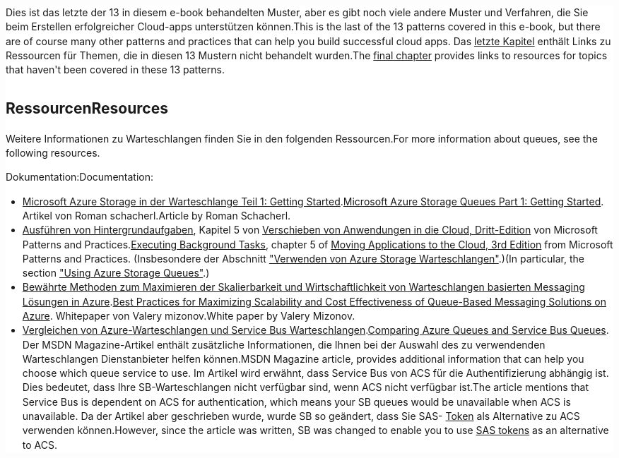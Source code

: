 <span data-ttu-id="f06bf-251">Dies ist das letzte der 13 in diesem e-book behandelten Muster, aber es gibt noch viele andere Muster und Verfahren, die Sie beim Erstellen erfolgreicher Cloud-apps unterstützen können.</span><span class="sxs-lookup"><span data-stu-id="f06bf-251">This is the last of the 13 patterns covered in this e-book, but there are of course many other patterns and practices that can help you build successful cloud apps.</span></span> <span data-ttu-id="f06bf-252">Das [letzte Kapitel](more-patterns-and-guidance.md) enthält Links zu Ressourcen für Themen, die in diesen 13 Mustern nicht behandelt wurden.</span><span class="sxs-lookup"><span data-stu-id="f06bf-252">The [final chapter](more-patterns-and-guidance.md) provides links to resources for topics that haven't been covered in these 13 patterns.</span></span>

<a id="resources"></a>
## <a name="resources"></a><span data-ttu-id="f06bf-253">Ressourcen</span><span class="sxs-lookup"><span data-stu-id="f06bf-253">Resources</span></span>

<span data-ttu-id="f06bf-254">Weitere Informationen zu Warteschlangen finden Sie in den folgenden Ressourcen.</span><span class="sxs-lookup"><span data-stu-id="f06bf-254">For more information about queues, see the following resources.</span></span>

<span data-ttu-id="f06bf-255">Dokumentation:</span><span class="sxs-lookup"><span data-stu-id="f06bf-255">Documentation:</span></span>

- <span data-ttu-id="f06bf-256">[Microsoft Azure Storage in der Warteschlange Teil 1: Getting Started](https://www.red-gate.com/simple-talk/cloud/platform-as-a-service/microsoft-azure-storage-queues-part-1-getting-started/).</span><span class="sxs-lookup"><span data-stu-id="f06bf-256">[Microsoft Azure Storage Queues Part 1: Getting Started](https://www.red-gate.com/simple-talk/cloud/platform-as-a-service/microsoft-azure-storage-queues-part-1-getting-started/).</span></span> <span data-ttu-id="f06bf-257">Artikel von Roman schacherl.</span><span class="sxs-lookup"><span data-stu-id="f06bf-257">Article by Roman Schacherl.</span></span>
- <span data-ttu-id="f06bf-258">[Ausführen von Hintergrundaufgaben](https://msdn.microsoft.com/library/ff803365.aspx), Kapitel 5 von [Verschieben von Anwendungen in die Cloud, Dritt-Edition](https://msdn.microsoft.com/library/ff728592.aspx) von Microsoft Patterns and Practices.</span><span class="sxs-lookup"><span data-stu-id="f06bf-258">[Executing Background Tasks](https://msdn.microsoft.com/library/ff803365.aspx), chapter 5 of [Moving Applications to the Cloud, 3rd Edition](https://msdn.microsoft.com/library/ff728592.aspx) from Microsoft Patterns and Practices.</span></span> <span data-ttu-id="f06bf-259">(Insbesondere der Abschnitt ["Verwenden von Azure Storage Warteschlangen"](https://msdn.microsoft.com/library/ff803365.aspx#sec7).)</span><span class="sxs-lookup"><span data-stu-id="f06bf-259">(In particular, the section ["Using Azure Storage Queues"](https://msdn.microsoft.com/library/ff803365.aspx#sec7).)</span></span>
- <span data-ttu-id="f06bf-260">[Bewährte Methoden zum Maximieren der Skalierbarkeit und Wirtschaftlichkeit von Warteschlangen basierten Messaging Lösungen in Azure](https://msdn.microsoft.com/library/windowsazure/hh697709.aspx).</span><span class="sxs-lookup"><span data-stu-id="f06bf-260">[Best Practices for Maximizing Scalability and Cost Effectiveness of Queue-Based Messaging Solutions on Azure](https://msdn.microsoft.com/library/windowsazure/hh697709.aspx).</span></span> <span data-ttu-id="f06bf-261">Whitepaper von Valery mizonov.</span><span class="sxs-lookup"><span data-stu-id="f06bf-261">White paper by Valery Mizonov.</span></span>
- <span data-ttu-id="f06bf-262">[Vergleichen von Azure-Warteschlangen und Service Bus Warteschlangen](https://msdn.microsoft.com/magazine/jj159884.aspx).</span><span class="sxs-lookup"><span data-stu-id="f06bf-262">[Comparing Azure Queues and Service Bus Queues](https://msdn.microsoft.com/magazine/jj159884.aspx).</span></span> <span data-ttu-id="f06bf-263">Der MSDN Magazine-Artikel enthält zusätzliche Informationen, die Ihnen bei der Auswahl des zu verwendenden Warteschlangen Dienstanbieter helfen können.</span><span class="sxs-lookup"><span data-stu-id="f06bf-263">MSDN Magazine article, provides additional information that can help you choose which queue service to use.</span></span> <span data-ttu-id="f06bf-264">Im Artikel wird erwähnt, dass Service Bus von ACS für die Authentifizierung abhängig ist. Dies bedeutet, dass Ihre SB-Warteschlangen nicht verfügbar sind, wenn ACS nicht verfügbar ist.</span><span class="sxs-lookup"><span data-stu-id="f06bf-264">The article mentions that Service Bus is dependent on ACS for authentication, which means your SB queues would be unavailable when ACS is unavailable.</span></span> <span data-ttu-id="f06bf-265">Da der Artikel aber geschrieben wurde, wurde SB so geändert, dass Sie SAS- [Token](https://msdn.microsoft.com/library/windowsazure/dn170477.aspx) als Alternative zu ACS verwenden können.</span><span class="sxs-lookup"><span data-stu-id="f06bf-265">However, since the article was written, SB was changed to enable you to use [SAS tokens](https://msdn.microsoft.com/library/windowsazure/dn170477.aspx) as an alternative to ACS.</span></span>